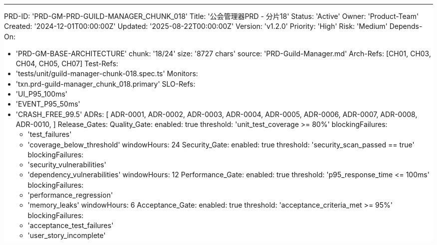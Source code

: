 ﻿---
PRD-ID: 'PRD-GM-PRD-GUILD-MANAGER_CHUNK_018'
Title: '公会管理器PRD - 分片18'
Status: 'Active'
Owner: 'Product-Team'
Created: '2024-12-01T00:00:00Z'
Updated: '2025-08-22T00:00:00Z'
Version: 'v1.2.0'
Priority: 'High'
Risk: 'Medium'
Depends-On:
  - 'PRD-GM-BASE-ARCHITECTURE'
chunk: '18/24'
size: '8727 chars'
source: 'PRD-Guild-Manager.md'
Arch-Refs: [CH01, CH03, CH04, CH05, CH07]
Test-Refs:
  - 'tests/unit/guild-manager-chunk-018.spec.ts'
Monitors:
  - 'txn.prd-guild-manager_chunk_018.primary'
SLO-Refs:
  - 'UI_P95_100ms'
  - 'EVENT_P95_50ms'
  - 'CRASH_FREE_99.5'
ADRs:
  [
    ADR-0001,
    ADR-0002,
    ADR-0003,
    ADR-0004,
    ADR-0005,
    ADR-0006,
    ADR-0007,
    ADR-0008,
    ADR-0010,
  ]
Release_Gates:
  Quality_Gate:
    enabled: true
    threshold: 'unit_test_coverage >= 80%'
    blockingFailures:
      - 'test_failures'
      - 'coverage_below_threshold'
    windowHours: 24
  Security_Gate:
    enabled: true
    threshold: 'security_scan_passed == true'
    blockingFailures:
      - 'security_vulnerabilities'
      - 'dependency_vulnerabilities'
    windowHours: 12
  Performance_Gate:
    enabled: true
    threshold: 'p95_response_time <= 100ms'
    blockingFailures:
      - 'performance_regression'
      - 'memory_leaks'
    windowHours: 6
  Acceptance_Gate:
    enabled: true
    threshold: 'acceptance_criteria_met >= 95%'
    blockingFailures:
      - 'acceptance_test_failures'
      - 'user_story_incomplete'